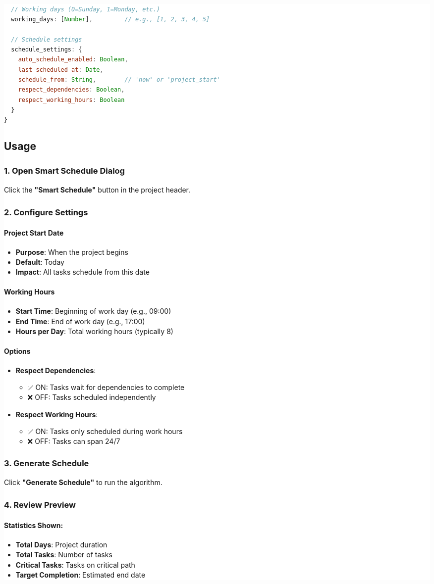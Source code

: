 ```javascript
  // Working days (0=Sunday, 1=Monday, etc.)
  working_days: [Number],         // e.g., [1, 2, 3, 4, 5]
  
  // Schedule settings
  schedule_settings: {
    auto_schedule_enabled: Boolean,
    last_scheduled_at: Date,
    schedule_from: String,        // 'now' or 'project_start'
    respect_dependencies: Boolean,
    respect_working_hours: Boolean
  }
}
```

## Usage

### 1. Open Smart Schedule Dialog
Click the **"Smart Schedule"** button in the project header.

### 2. Configure Settings

#### Project Start Date
- **Purpose**: When the project begins
- **Default**: Today
- **Impact**: All tasks schedule from this date

#### Working Hours
- **Start Time**: Beginning of work day (e.g., 09:00)
- **End Time**: End of work day (e.g., 17:00)
- **Hours per Day**: Total working hours (typically 8)

#### Options
- **Respect Dependencies**: 
  - ✅ ON: Tasks wait for dependencies to complete
  - ❌ OFF: Tasks scheduled independently
  
- **Respect Working Hours**:
  - ✅ ON: Tasks only scheduled during work hours
  - ❌ OFF: Tasks can span 24/7

### 3. Generate Schedule
Click **"Generate Schedule"** to run the algorithm.

### 4. Review Preview

#### Statistics Shown:
- **Total Days**: Project duration
- **Total Tasks**: Number of tasks
- **Critical Tasks**: Tasks on critical path
- **Target Completion**: Estimated end date
